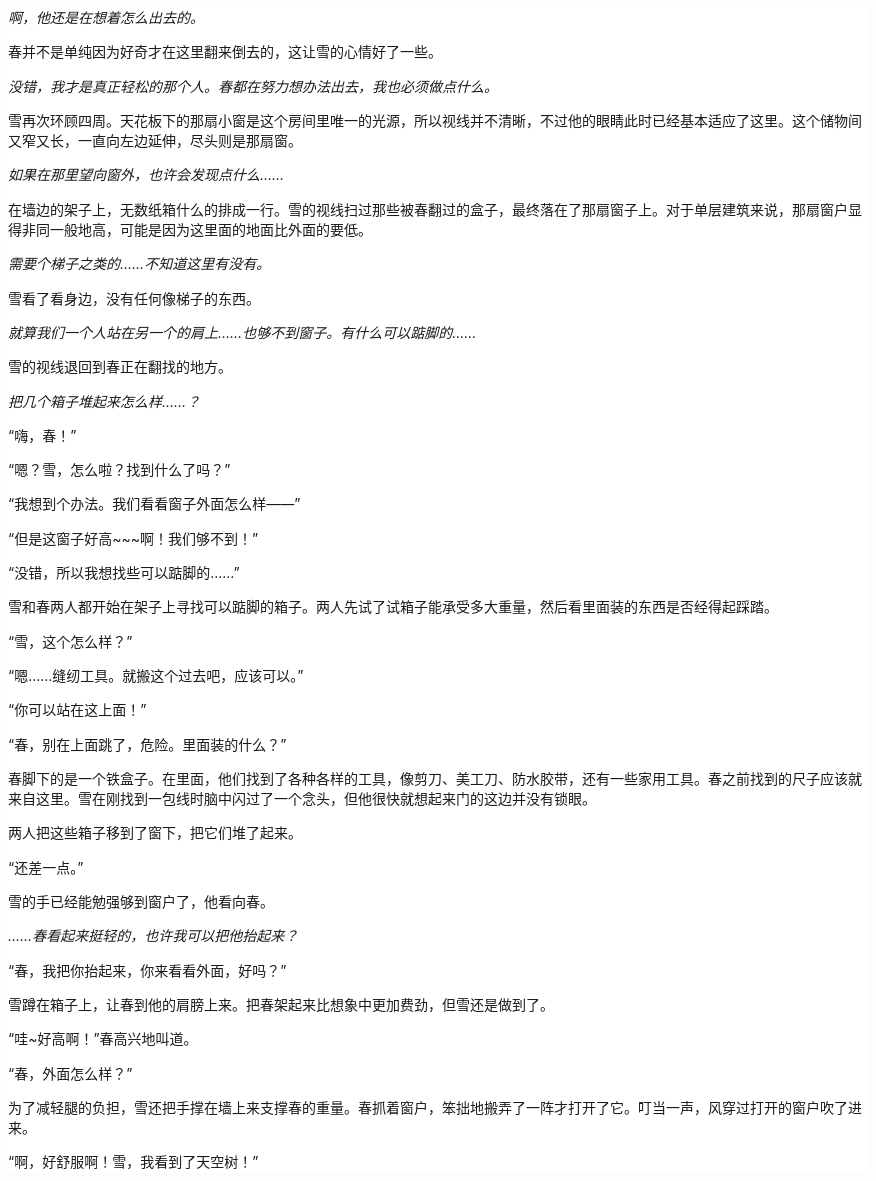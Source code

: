 *啊，他还是在想着怎么出去的。*

春并不是单纯因为好奇才在这里翻来倒去的，这让雪的心情好了一些。

*没错，我才是真正轻松的那个人。春都在努力想办法出去，我也必须做点什么。*

雪再次环顾四周。天花板下的那扇小窗是这个房间里唯一的光源，所以视线并不清晰，不过他的眼睛此时已经基本适应了这里。这个储物间又窄又长，一直向左边延伸，尽头则是那扇窗。

*如果在那里望向窗外，也许会发现点什么……*

在墙边的架子上，无数纸箱什么的排成一行。雪的视线扫过那些被春翻过的盒子，最终落在了那扇窗子上。对于单层建筑来说，那扇窗户显得非同一般地高，可能是因为这里面的地面比外面的要低。

*需要个梯子之类的……不知道这里有没有。*

雪看了看身边，没有任何像梯子的东西。

*就算我们一个人站在另一个的肩上……也够不到窗子。有什么可以踮脚的……*

雪的视线退回到春正在翻找的地方。

*把几个箱子堆起来怎么样……？*

“嗨，春！”

“嗯？雪，怎么啦？找到什么了吗？”

“我想到个办法。我们看看窗子外面怎么样——”

“但是这窗子好高~~~啊！我们够不到！”

“没错，所以我想找些可以踮脚的……”

雪和春两人都开始在架子上寻找可以踮脚的箱子。两人先试了试箱子能承受多大重量，然后看里面装的东西是否经得起踩踏。

“雪，这个怎么样？”

“嗯……缝纫工具。就搬这个过去吧，应该可以。”

“你可以站在这上面！”

“春，别在上面跳了，危险。里面装的什么？”

春脚下的是一个铁盒子。在里面，他们找到了各种各样的工具，像剪刀、美工刀、防水胶带，还有一些家用工具。春之前找到的尺子应该就来自这里。雪在刚找到一包线时脑中闪过了一个念头，但他很快就想起来门的这边并没有锁眼。

两人把这些箱子移到了窗下，把它们堆了起来。

“还差一点。”

雪的手已经能勉强够到窗户了，他看向春。

*……春看起来挺轻的，也许我可以把他抬起来？*

“春，我把你抬起来，你来看看外面，好吗？”

雪蹲在箱子上，让春到他的肩膀上来。把春架起来比想象中更加费劲，但雪还是做到了。

“哇~好高啊！”春高兴地叫道。

“春，外面怎么样？”

为了减轻腿的负担，雪还把手撑在墙上来支撑春的重量。春抓着窗户，笨拙地搬弄了一阵才打开了它。叮当一声，风穿过打开的窗户吹了进来。

“啊，好舒服啊！雪，我看到了天空树！”
